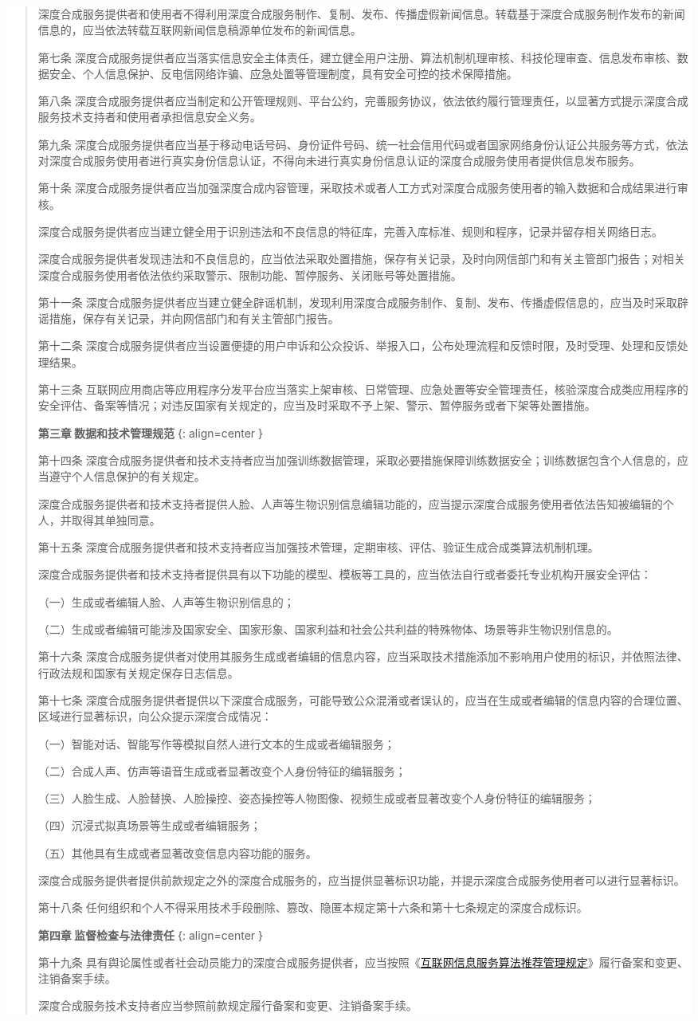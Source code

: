 >
> 深度合成服务提供者和使用者不得利用深度合成服务制作、复制、发布、传播虚假新闻信息。转载基于深度合成服务制作发布的新闻信息的，应当依法转载互联网新闻信息稿源单位发布的新闻信息。
>
> 第七条 深度合成服务提供者应当落实信息安全主体责任，建立健全用户注册、算法机制机理审核、科技伦理审查、信息发布审核、数据安全、个人信息保护、反电信网络诈骗、应急处置等管理制度，具有安全可控的技术保障措施。
>
> 第八条 深度合成服务提供者应当制定和公开管理规则、平台公约，完善服务协议，依法依约履行管理责任，以显著方式提示深度合成服务技术支持者和使用者承担信息安全义务。
>
> 第九条 深度合成服务提供者应当基于移动电话号码、身份证件号码、统一社会信用代码或者国家网络身份认证公共服务等方式，依法对深度合成服务使用者进行真实身份信息认证，不得向未进行真实身份信息认证的深度合成服务使用者提供信息发布服务。
>
> 第十条 深度合成服务提供者应当加强深度合成内容管理，采取技术或者人工方式对深度合成服务使用者的输入数据和合成结果进行审核。
>
> 深度合成服务提供者应当建立健全用于识别违法和不良信息的特征库，完善入库标准、规则和程序，记录并留存相关网络日志。
>
> 深度合成服务提供者发现违法和不良信息的，应当依法采取处置措施，保存有关记录，及时向网信部门和有关主管部门报告；对相关深度合成服务使用者依法依约采取警示、限制功能、暂停服务、关闭账号等处置措施。
>
> 第十一条 深度合成服务提供者应当建立健全辟谣机制，发现利用深度合成服务制作、复制、发布、传播虚假信息的，应当及时采取辟谣措施，保存有关记录，并向网信部门和有关主管部门报告。
>
> 第十二条 深度合成服务提供者应当设置便捷的用户申诉和公众投诉、举报入口，公布处理流程和反馈时限，及时受理、处理和反馈处理结果。
>
> 第十三条 互联网应用商店等应用程序分发平台应当落实上架审核、日常管理、应急处置等安全管理责任，核验深度合成类应用程序的安全评估、备案等情况；对违反国家有关规定的，应当及时采取不予上架、警示、暂停服务或者下架等处置措施。
>
> **第三章 数据和技术管理规范**
> {: align=center }
>
> 第十四条 深度合成服务提供者和技术支持者应当加强训练数据管理，采取必要措施保障训练数据安全；训练数据包含个人信息的，应当遵守个人信息保护的有关规定。
>
> 深度合成服务提供者和技术支持者提供人脸、人声等生物识别信息编辑功能的，应当提示深度合成服务使用者依法告知被编辑的个人，并取得其单独同意。
>
> 第十五条 深度合成服务提供者和技术支持者应当加强技术管理，定期审核、评估、验证生成合成类算法机制机理。
>
> 深度合成服务提供者和技术支持者提供具有以下功能的模型、模板等工具的，应当依法自行或者委托专业机构开展安全评估：
>
> （一）生成或者编辑人脸、人声等生物识别信息的；
>
> （二）生成或者编辑可能涉及国家安全、国家形象、国家利益和社会公共利益的特殊物体、场景等非生物识别信息的。
>
> 第十六条 深度合成服务提供者对使用其服务生成或者编辑的信息内容，应当采取技术措施添加不影响用户使用的标识，并依照法律、行政法规和国家有关规定保存日志信息。
>
> 第十七条 深度合成服务提供者提供以下深度合成服务，可能导致公众混淆或者误认的，应当在生成或者编辑的信息内容的合理位置、区域进行显著标识，向公众提示深度合成情况：
>
> （一）智能对话、智能写作等模拟自然人进行文本的生成或者编辑服务；
>
> （二）合成人声、仿声等语音生成或者显著改变个人身份特征的编辑服务；
>
> （三）人脸生成、人脸替换、人脸操控、姿态操控等人物图像、视频生成或者显著改变个人身份特征的编辑服务；
>
> （四）沉浸式拟真场景等生成或者编辑服务；
>
> （五）其他具有生成或者显著改变信息内容功能的服务。
>
> 深度合成服务提供者提供前款规定之外的深度合成服务的，应当提供显著标识功能，并提示深度合成服务使用者可以进行显著标识。
>
> 第十八条 任何组织和个人不得采用技术手段删除、篡改、隐匿本规定第十六条和第十七条规定的深度合成标识。
>
> **第四章 监督检查与法律责任**
> {: align=center }
>
> 第十九条 具有舆论属性或者社会动员能力的深度合成服务提供者，应当按照《[互联网信息服务算法推荐管理规定](/rule/多部门/互联网信息服务算法推荐管理规定.md)》履行备案和变更、注销备案手续。
>
> 深度合成服务技术支持者应当参照前款规定履行备案和变更、注销备案手续。